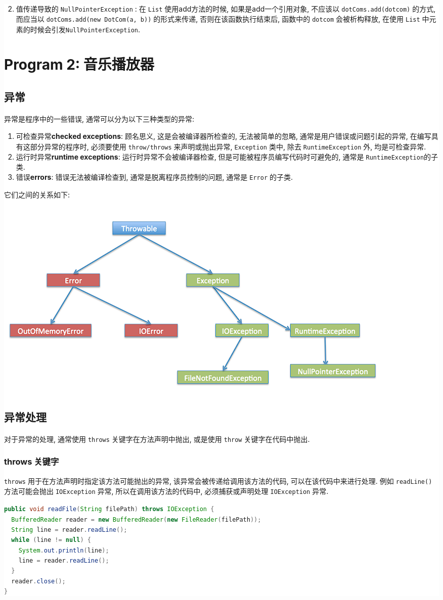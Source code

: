 2. 值传递导致的 `NullPointerException` : 在 `List` 使用add方法的时候, 如果是add一个引用对象, 不应该以 `dotComs.add(dotcom)` 的方式, 而应当以 `dotComs.add(new DotCom(a, b))` 的形式来传递, 否则在该函数执行结束后, 函数中的 `dotcom` 会被析构释放, 在使用 `List` 中元素的时候会引发`NullPointerException`.

# Program 2: 音乐播放器

## 异常

异常是程序中的一些错误, 通常可以分为以下三种类型的异常:

1. 可检查异常**checked exceptions**: 顾名思义, 这是会被编译器所检查的, 无法被简单的忽略, 通常是用户错误或问题引起的异常, 在编写具有这部分异常的程序时, 必须要使用 `throw/throws` 来声明或抛出异常, `Exception` 类中, 除去 `RuntimeException` 外, 均是可检查异常.
2. 运行时异常**runtime exceptions**: 运行时异常不会被编译器检查, 但是可能被程序员编写代码时可避免的, 通常是 `RuntimeException`的子类.
3. 错误**errors**: 错误无法被编译检查到, 通常是脱离程序员控制的问题, 通常是 `Error` 的子类.

它们之间的关系如下:

![Untitled](Head%20First%20Java%20ae37c9c255c2445b931cb3b85cd28db1/Untitled.png)

## 异常处理

对于异常的处理, 通常使用 `throws` 关键字在方法声明中抛出, 或是使用 `throw` 关键字在代码中抛出.

### throws 关键字

`throws` 用于在方法声明时指定该方法可能抛出的异常, 该异常会被传递给调用该方法的代码, 可以在该代码中来进行处理. 例如 `readLine()` 方法可能会抛出 `IOException` 异常, 所以在调用该方法的代码中, 必须捕获或声明处理 `IOException` 异常.

```java
public void readFile(String filePath) throws IOException {
  BufferedReader reader = new BufferedReader(new FileReader(filePath));
  String line = reader.readLine();
  while (line != null) {
    System.out.println(line);
    line = reader.readLine();
  }
  reader.close();
}
```
